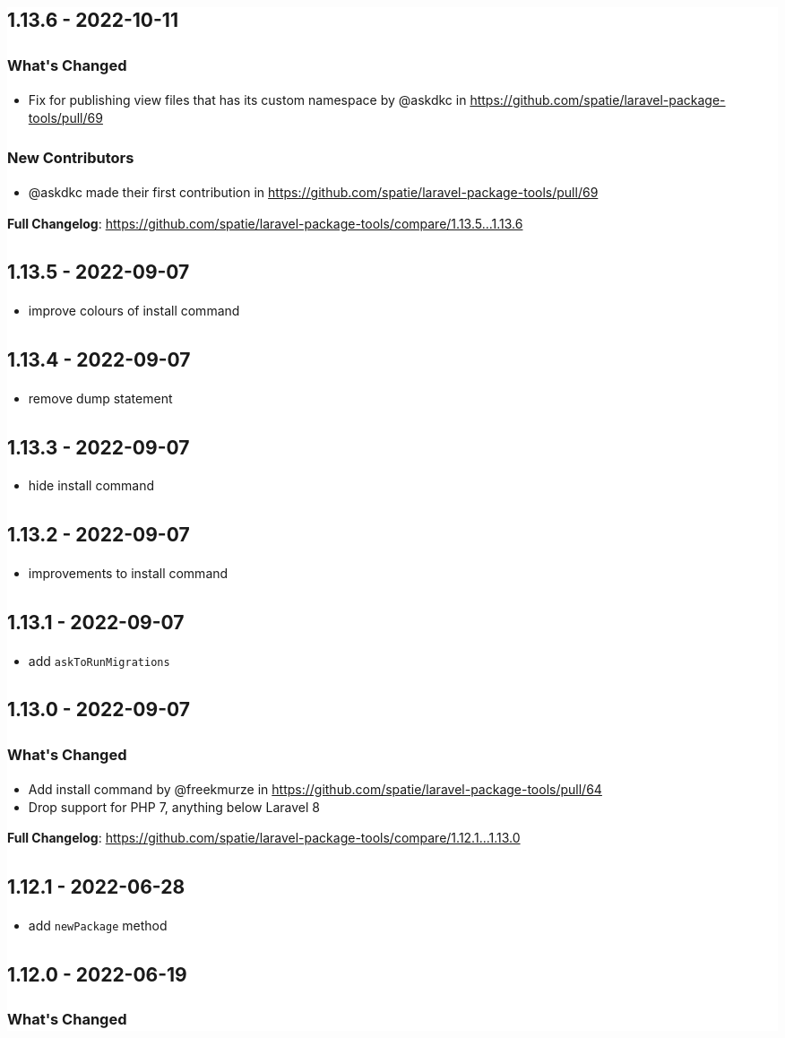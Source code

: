 ## 1.13.6 - 2022-10-11

### What's Changed

- Fix for publishing view files that has its custom namespace by @askdkc in https://github.com/spatie/laravel-package-tools/pull/69

### New Contributors

- @askdkc made their first contribution in https://github.com/spatie/laravel-package-tools/pull/69

**Full Changelog**: https://github.com/spatie/laravel-package-tools/compare/1.13.5...1.13.6

## 1.13.5 - 2022-09-07

- improve colours of install command

## 1.13.4 - 2022-09-07

- remove dump statement

## 1.13.3 - 2022-09-07

- hide install command

## 1.13.2 - 2022-09-07

- improvements to install command

## 1.13.1 - 2022-09-07

- add `askToRunMigrations`

## 1.13.0 - 2022-09-07

### What's Changed

- Add install command by @freekmurze in https://github.com/spatie/laravel-package-tools/pull/64
- Drop support for PHP 7, anything below Laravel 8

**Full Changelog**: https://github.com/spatie/laravel-package-tools/compare/1.12.1...1.13.0

## 1.12.1 - 2022-06-28

- add `newPackage` method

## 1.12.0 - 2022-06-19

### What's Changed
